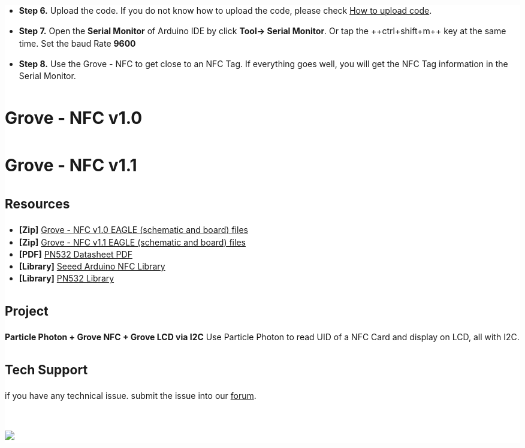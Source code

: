 - **Step 6.** Upload the code. If you do not know how to upload the code, please check [How to upload code](https://wiki.seeedstudio.com/Upload_Code/).

- **Step 7.** Open the **Serial Monitor** of Arduino IDE by click **Tool-> Serial Monitor**. Or tap the ++ctrl+shift+m++ key at the same time. Set the baud Rate **9600**

- **Step 8.** Use the Grove - NFC to get close to an NFC Tag. If everything goes well, you will get the NFC Tag information in the Serial Monitor.

# Grove - NFC v1.0

<div className="altium-ecad-viewer" data-project-src="https://files.seeedstudio.com/wiki/Grove-NFC/res/Grove-NFC.zip" style={{borderRadius: '0px 0px 4px 4px', height: 500, borderStyle: 'solid', borderWidth: 1, borderColor: 'rgb(241, 241, 241)', overflow: 'hidden', maxWidth: 1280, maxHeight: 700, boxSizing: 'border-box'}}>
</div>

# Grove - NFC v1.1

<div className="altium-ecad-viewer" data-project-src="https://files.seeedstudio.com/wiki/Grove-NFC/res/Grove-NFC_v1.1.zip" style={{borderRadius: '0px 0px 4px 4px', height: 500, borderStyle: 'solid', borderWidth: 1, borderColor: 'rgb(241, 241, 241)', overflow: 'hidden', maxWidth: 1280, maxHeight: 700, boxSizing: 'border-box'}}>
</div>

## Resources

- **[Zip]** [Grove - NFC v1.0 EAGLE (schematic and board) files](https://files.seeedstudio.com/wiki/Grove-NFC/res/Grove-NFC.zip)
- **[Zip]** [Grove - NFC v1.1 EAGLE (schematic and board) files](https://files.seeedstudio.com/wiki/Grove-NFC/res/Grove-NFC_v1.1.zip)
- **[PDF]** [PN532 Datasheet PDF](https://files.seeedstudio.com/wiki/Grove-NFC/res/PN532.pdf)
- **[Library]** [Seeed Arduino NFC Library](https://github.com/Seeed-Studio/Seeed_Arduino_NFC)
- **[Library]** [PN532 Library](https://github.com/Seeed-Studio/PN532)

## Project

**Particle Photon + Grove NFC + Grove LCD via I2C** Use Particle Photon to read UID of a NFC Card and display on LCD, all with I2C.

<iframe frameborder='0' height='327.5' scrolling='no' src='https://www.hackster.io/peacemoon/particle-photon-grove-nfc-grove-lcd-via-i2c-7e7d36/embed' width='350'></iframe>



## Tech Support

 if you have any technical issue.  submit the issue into our [forum](http://forum.seeedstudio.com/).

<div>
  <br /><p style={{textAlign: 'center'}}><a href="https://www.seeedstudio.com/act-4.html?utm_source=wiki&utm_medium=wikibanner&utm_campaign=newproducts" target="_blank"><img src="https://files.seeedstudio.com/wiki/Wiki_Banner/new_product.jpg" /></a></p>
</div>
